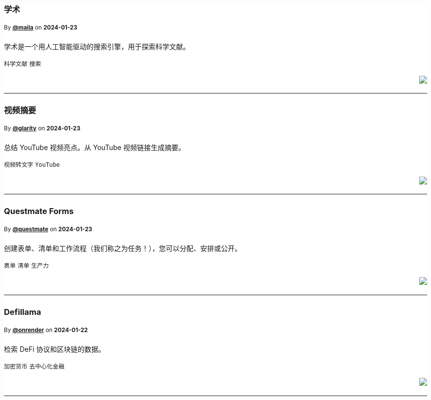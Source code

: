 
### 学术

<sup>By **[@maila](https://scholarly.maila.ai)** on **2024-01-23**</sup>

学术是一个用人工智能驱动的搜索引擎，用于探索科学文献。

`科学文献` `搜索`

<div align="right">

[![][back-to-top]](#readme-top)

</div>

---

### 视频摘要

<sup>By **[@glarity](https://glarity.app)** on **2024-01-23**</sup>

总结 YouTube 视频亮点。从 YouTube 视频链接生成摘要。

`视频转文字` `YouTube`

<div align="right">

[![][back-to-top]](#readme-top)

</div>

---

### Questmate Forms

<sup>By **[@questmate](https://chatgpt-plugin.questmate.com)** on **2024-01-23**</sup>

创建表单、清单和工作流程（我们称之为任务！），您可以分配、安排或公开。

`表单` `清单` `生产力`

<div align="right">

[![][back-to-top]](#readme-top)

</div>

---

### Defillama

<sup>By **[@onrender](https://llamawrapper-prod.onrender.com)** on **2024-01-22**</sup>

检索 DeFi 协议和区块链的数据。

`加密货币` `去中心化金融`

<div align="right">

[![][back-to-top]](#readme-top)

</div>

---

[back-to-top]: https://img.shields.io/badge/-BACK_TO_TOP-151515?style=flat-square
[bun-link]: https://bun.sh
[bun-shield]: https://img.shields.io/badge/-speedup%20with%20bun-black?logo=bun&style=for-the-badge
[deploy-shield]: https://vercel.com/button
[deploy-url]: https://vercel.com/new/clone?repository-url=https%3A%2F%2Fgithub.com%2Flobehub%2Flobe-chat-plugins&project-name=lobe-chat-plugins&repository-name=lobe-chat-plugins
[github-action-release-link]: https://github.com/lobehub/lobe-chat-plugins/actions/workflows/release.yml
[github-action-release-shield]: https://img.shields.io/github/actions/workflow/status/lobehub/lobe-chat-plugins/release.yml?label=release&labelColor=black&logo=githubactions&logoColor=white&style=flat-square
[github-action-test-link]: https://github.com/lobehub/lobe-chat-plugins/actions/workflows/test.yml
[github-action-test-shield]: https://img.shields.io/github/actions/workflow/status/lobehub/lobe-chat-plugins/test.yml?label=test&labelColor=black&logo=githubactions&logoColor=white&style=flat-square
[github-codespace-link]: https://codespaces.new/lobehub/lobe-chat-plugins
[github-codespace-shield]: https://github.com/codespaces/badge.svg
[github-contrib-link]: https://github.com/lobehub/lobe-chat-plugins/graphs/contributors
[github-contrib-shield]: https://contrib.rocks/image?repo=lobehub%2Flobe-chat-plugins
[github-contributors-link]: https://github.com/lobehub/lobe-chat-plugins/graphs/contributors
[github-contributors-shield]: https://img.shields.io/github/contributors/lobehub/lobe-chat-plugins?color=c4f042&labelColor=black&style=flat-square
[github-forks-link]: https://github.com/lobehub/lobe-chat-plugins/network/members
[github-forks-shield]: https://img.shields.io/github/forks/lobehub/lobe-chat-plugins?color=8ae8ff&labelColor=black&style=flat-square
[github-issues-link]: https://github.com/lobehub/lobe-chat-plugins/issues
[github-issues-shield]: https://img.shields.io/github/issues/lobehub/lobe-chat-plugins?color=ff80eb&labelColor=black&style=flat-square
[github-stars-link]: https://github.com/lobehub/lobe-chat-plugins/network/stargazers
[github-stars-shield]: https://img.shields.io/github/stars/lobehub/lobe-chat-plugins?color=ffcb47&labelColor=black&style=flat-square
[pr-welcome-shield]: https://img.shields.io/badge/🧩/🏪_submit_plugin-%E2%86%92-95f3d9?labelColor=black&style=for-the-badge
[profile-url]: https://github.com/lobehub
[submit]: https://github.com/lobehub/lobe-chat-plugins/pulls
[website-shield]: https://img.shields.io/website?down_message=offline&label=chat-plugins.lobehub.com&up_message=online&url=https%3A%2F%2Fchat-plugins.lobehub.com&labelColor=black&logo=vercel&style=flat-square
[website-url]: https://chat-plugins.lobehub.com